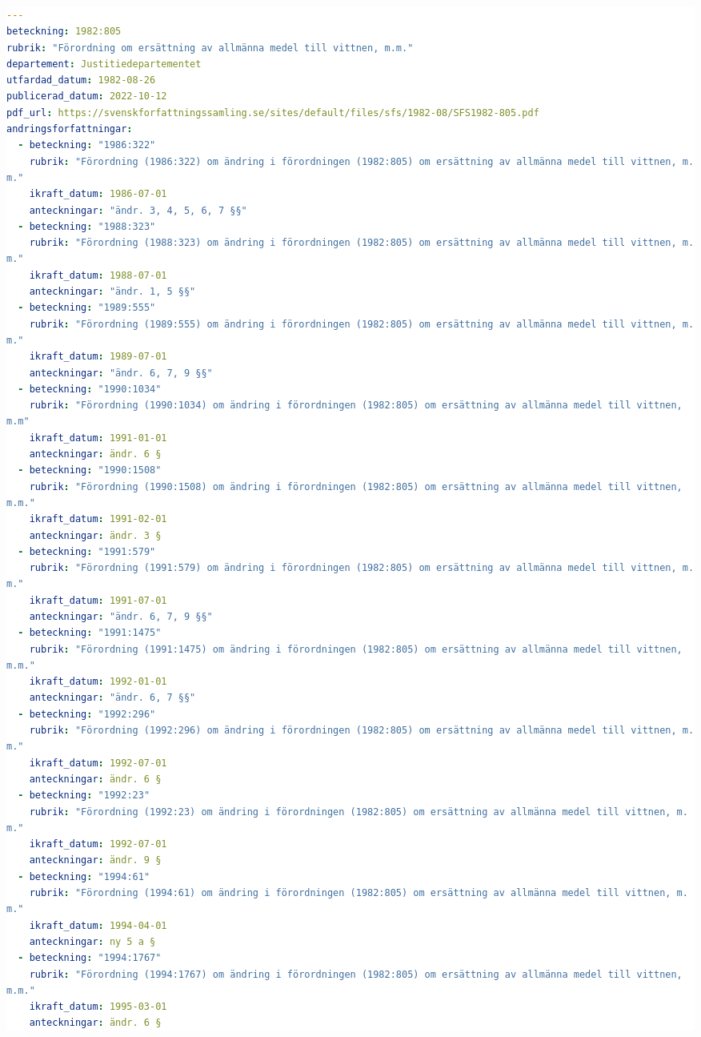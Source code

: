```yaml
---
beteckning: 1982:805
rubrik: "Förordning om ersättning av allmänna medel till vittnen, m.m."
departement: Justitiedepartementet
utfardad_datum: 1982-08-26
publicerad_datum: 2022-10-12
pdf_url: https://svenskforfattningssamling.se/sites/default/files/sfs/1982-08/SFS1982-805.pdf
andringsforfattningar:
  - beteckning: "1986:322"
    rubrik: "Förordning (1986:322) om ändring i förordningen (1982:805) om ersättning av allmänna medel till vittnen, m.m."
    ikraft_datum: 1986-07-01
    anteckningar: "ändr. 3, 4, 5, 6, 7 §§"
  - beteckning: "1988:323"
    rubrik: "Förordning (1988:323) om ändring i förordningen (1982:805) om ersättning av allmänna medel till vittnen, m.m."
    ikraft_datum: 1988-07-01
    anteckningar: "ändr. 1, 5 §§"
  - beteckning: "1989:555"
    rubrik: "Förordning (1989:555) om ändring i förordningen (1982:805) om ersättning av allmänna medel till vittnen, m.m."
    ikraft_datum: 1989-07-01
    anteckningar: "ändr. 6, 7, 9 §§"
  - beteckning: "1990:1034"
    rubrik: "Förordning (1990:1034) om ändring i förordningen (1982:805) om ersättning av allmänna medel till vittnen, m.m"
    ikraft_datum: 1991-01-01
    anteckningar: ändr. 6 §
  - beteckning: "1990:1508"
    rubrik: "Förordning (1990:1508) om ändring i förordningen (1982:805) om ersättning av allmänna medel till vittnen, m.m."
    ikraft_datum: 1991-02-01
    anteckningar: ändr. 3 §
  - beteckning: "1991:579"
    rubrik: "Förordning (1991:579) om ändring i förordningen (1982:805) om ersättning av allmänna medel till vittnen, m.m."
    ikraft_datum: 1991-07-01
    anteckningar: "ändr. 6, 7, 9 §§"
  - beteckning: "1991:1475"
    rubrik: "Förordning (1991:1475) om ändring i förordningen (1982:805) om ersättning av allmänna medel till vittnen, m.m."
    ikraft_datum: 1992-01-01
    anteckningar: "ändr. 6, 7 §§"
  - beteckning: "1992:296"
    rubrik: "Förordning (1992:296) om ändring i förordningen (1982:805) om ersättning av allmänna medel till vittnen, m.m."
    ikraft_datum: 1992-07-01
    anteckningar: ändr. 6 §
  - beteckning: "1992:23"
    rubrik: "Förordning (1992:23) om ändring i förordningen (1982:805) om ersättning av allmänna medel till vittnen, m.m."
    ikraft_datum: 1992-07-01
    anteckningar: ändr. 9 §
  - beteckning: "1994:61"
    rubrik: "Förordning (1994:61) om ändring i förordningen (1982:805) om ersättning av allmänna medel till vittnen, m.m."
    ikraft_datum: 1994-04-01
    anteckningar: ny 5 a §
  - beteckning: "1994:1767"
    rubrik: "Förordning (1994:1767) om ändring i förordningen (1982:805) om ersättning av allmänna medel till vittnen, m.m."
    ikraft_datum: 1995-03-01
    anteckningar: ändr. 6 §
```